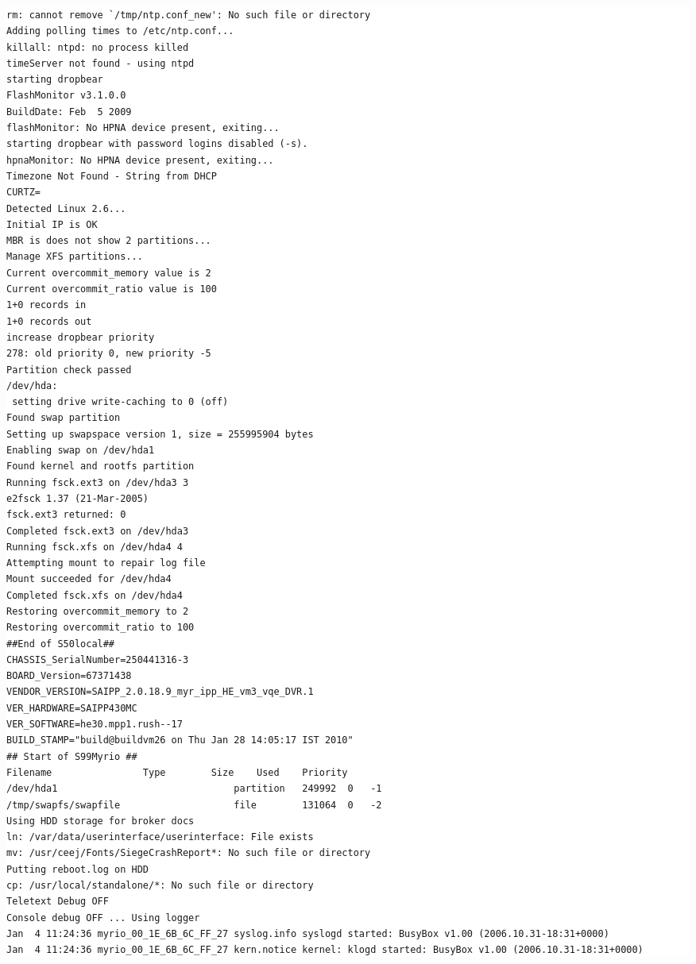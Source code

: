     rm: cannot remove `/tmp/ntp.conf_new': No such file or directory
    Adding polling times to /etc/ntp.conf...
    killall: ntpd: no process killed
    timeServer not found - using ntpd
    starting dropbear
    FlashMonitor v3.1.0.0
    BuildDate: Feb  5 2009
    flashMonitor: No HPNA device present, exiting...
    starting dropbear with password logins disabled (-s).
    hpnaMonitor: No HPNA device present, exiting...
    Timezone Not Found - String from DHCP 
    CURTZ=
    Detected Linux 2.6...
    Initial IP is OK
    MBR is does not show 2 partitions...
    Manage XFS partitions...
    Current overcommit_memory value is 2
    Current overcommit_ratio value is 100
    1+0 records in
    1+0 records out
    increase dropbear priority
    278: old priority 0, new priority -5
    Partition check passed
    /dev/hda:
     setting drive write-caching to 0 (off)
    Found swap partition
    Setting up swapspace version 1, size = 255995904 bytes
    Enabling swap on /dev/hda1
    Found kernel and rootfs partition
    Running fsck.ext3 on /dev/hda3 3
    e2fsck 1.37 (21-Mar-2005)
    fsck.ext3 returned: 0
    Completed fsck.ext3 on /dev/hda3
    Running fsck.xfs on /dev/hda4 4
    Attempting mount to repair log file
    Mount succeeded for /dev/hda4
    Completed fsck.xfs on /dev/hda4
    Restoring overcommit_memory to 2
    Restoring overcommit_ratio to 100
    ##End of S50local##
    CHASSIS_SerialNumber=250441316-3
    BOARD_Version=67371438
    VENDOR_VERSION=SAIPP_2.0.18.9_myr_ipp_HE_vm3_vqe_DVR.1
    VER_HARDWARE=SAIPP430MC
    VER_SOFTWARE=he30.mpp1.rush--17
    BUILD_STAMP="build@buildvm26 on Thu Jan 28 14:05:17 IST 2010"
    ## Start of S99Myrio ##
    Filename				Type		Size	Used	Priority
    /dev/hda1                               partition	249992	0	-1
    /tmp/swapfs/swapfile                    file		131064	0	-2
    Using HDD storage for broker docs
    ln: /var/data/userinterface/userinterface: File exists
    mv: /usr/ceej/Fonts/SiegeCrashReport*: No such file or directory
    Putting reboot.log on HDD
    cp: /usr/local/standalone/*: No such file or directory
    Teletext Debug OFF
    Console debug OFF ... Using logger
    Jan  4 11:24:36 myrio_00_1E_6B_6C_FF_27 syslog.info syslogd started: BusyBox v1.00 (2006.10.31-18:31+0000)
    Jan  4 11:24:36 myrio_00_1E_6B_6C_FF_27 kern.notice kernel: klogd started: BusyBox v1.00 (2006.10.31-18:31+0000)